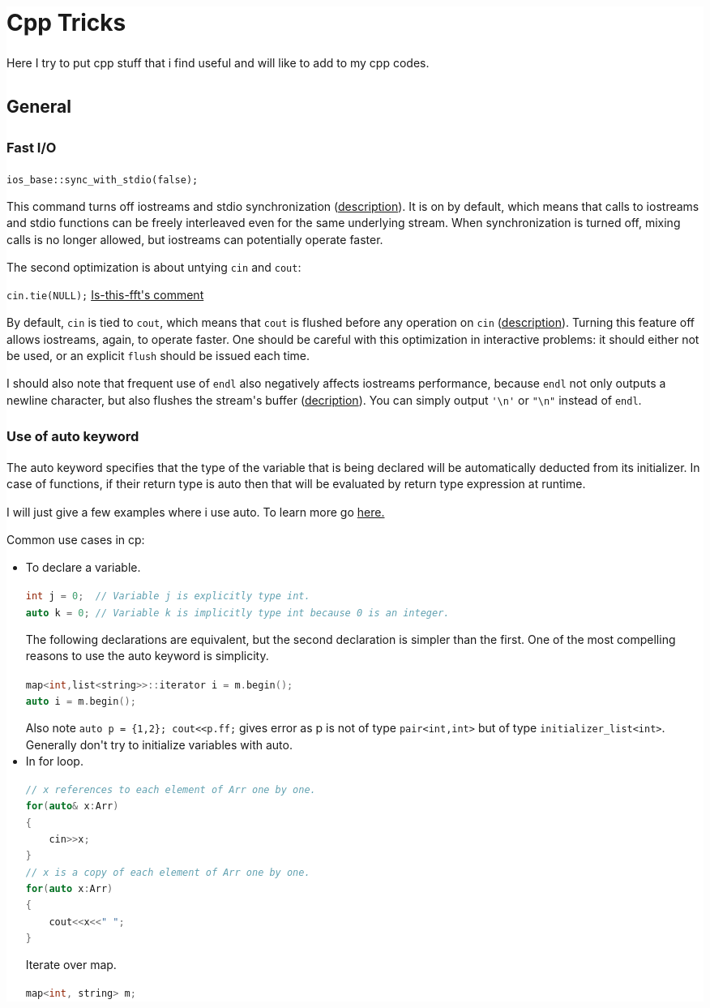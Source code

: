 # Cpp Tricks
Here I try to put cpp stuff that i find useful and will like to add to my cpp codes.
## General
### Fast I/O
`ios_base::sync_with_stdio(false);`

This command turns off iostreams and stdio synchronization ([description](http://cplusplus.com/reference/iostream/ios_base/sync_with_stdio/)). It is on by default, which means that calls to iostreams and stdio functions can be freely interleaved even for the same underlying stream. When synchronization is turned off, mixing calls is no longer allowed, but iostreams can potentially operate faster.

The second optimization is about untying `cin` and `cout`:

`cin.tie(NULL);` [Is-this-fft's comment](https://codeforces.com/blog/entry/90775?#comment-791764)

By default, `cin` is tied to `cout`, which means that `cout` is flushed before any operation on `cin` ([description](http://cplusplus.com/reference/iostream/ios/tie/)). Turning this feature off allows iostreams, again, to operate faster. One should be careful with this optimization in interactive problems: it should either not be used, or an explicit `flush` should be issued each time.

I should also note that frequent use of `endl` also negatively affects iostreams performance, because `endl` not only outputs a newline character, but also flushes the stream's buffer ([decription](http://cplusplus.com/reference/iostream/manipulators/endl/)). You can simply output `'\n'` or `"\n"` instead of `endl`.

### Use of auto keyword
The auto keyword specifies that the type of the variable that is being declared will be automatically deducted from its initializer. In case of functions, if their return type is auto then that will be evaluated by return type expression at runtime.

I will just give a few examples where i use auto. To learn more go [here.](https://docs.microsoft.com/en-us/cpp/cpp/auto-cpp?view=vs-2019)

Common use cases in cp:
- To declare a variable.
    ```cpp
    int j = 0;  // Variable j is explicitly type int.
    auto k = 0; // Variable k is implicitly type int because 0 is an integer.
    ```
    The following declarations are equivalent, but the second declaration is simpler than the first. One of the most compelling reasons to use the auto keyword is simplicity.
    ```cpp
    map<int,list<string>>::iterator i = m.begin();
    auto i = m.begin();
    ```
    Also note `auto p = {1,2}; cout<<p.ff;` gives error as p is not of type `pair<int,int>` but of type `initializer_list<int>`. Generally don't try to initialize variables with auto.
- In for loop.
    ```cpp
    // x references to each element of Arr one by one.
    for(auto& x:Arr) 
    {
        cin>>x;
    }
    // x is a copy of each element of Arr one by one.
    for(auto x:Arr)
    {
        cout<<x<<" ";
    }
    ```
    Iterate over map.
    ```cpp
    map<int, string> m;